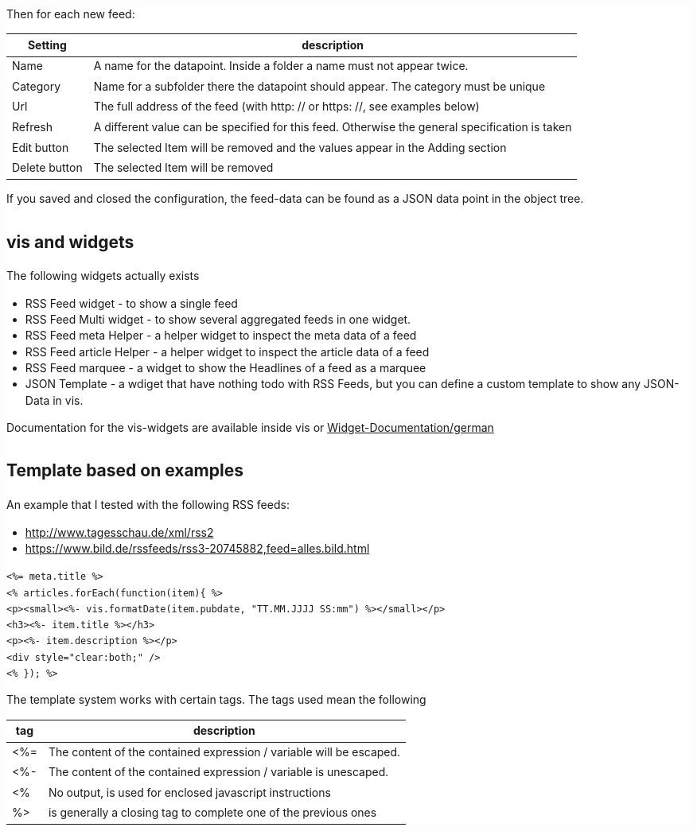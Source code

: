 Then for each new feed:

| Setting                           | description                                                                                       |
| --------------------------------- | ------------------------------------------------------------------------------------------------- |
| Name                              | A name for the datapoint. Inside a folder a name must not appear twice.                           |
| Category                          | Name for a subfolder there the datapoint should appear. The category must be unique               |
| Url                               | The full address of the feed (with http: // or https: //, see examples below)                     |
| Refresh                           | A different value can be specified for this feed. Otherwise the general specification is taken    |
| Edit button                       | The selected Item will be removed and the values appear in the Adding section                     |
| Delete button                     | The selected Item will be  removed                                                                |

If you saved and closed the configuration, the feed-data can be found as a JSON data point in the object tree.

## vis and widgets
The following widgets actually exists
* RSS Feed widget -  to show a single feed
* RSS Feed Multi widget -  to show several aggregated feeds in one widget.
* RSS Feed meta Helper - a helper widget to inspect the meta data of a feed 
* RSS Feed article Helper - a helper widget to inspect the article data of a feed 
* RSS Feed marquee - a widget to show the Headlines of a feed as a marquee 
* JSON Template - a wdiget that have nothing todo with RSS Feeds, but you can define a custom template to show any JSON-Data in vis.

Documentation for the vis-widgets are available inside vis or [Widget-Documentation/german](https://htmlpreview.github.io/?https://github.com/oweitman/ioBroker.rssfeed/blob/master/widgets/rssfeed/doc.html)

## Template based on examples
An example that I tested with the following RSS feeds:

* http://www.tagesschau.de/xml/rss2
* https://www.bild.de/rssfeeds/rss3-20745882,feed=alles.bild.html

```
<%= meta.title %> 
<% articles.forEach(function(item){ %>
<p><small><%- vis.formatDate(item.pubdate, "TT.MM.JJJJ SS:mm") %></small></p>
<h3><%- item.title %></h3>
<p><%- item.description %></p>
<div style="clear:both;" />
<% }); %>
```

The template system works with certain tags.
The tags used mean the following

| tag   | description                                                           |  
| ----- | --------------------------------------------------------------------- |  
| <%=   | The content of the contained expression / variable will be escaped.   |  
| <%-   | The content of the contained expression / variable is unescaped.      |  
| <%    | No output, is used for enclosed javascript instructions               |  
| %>    | is generally a closing tag to complete one of the previous ones       |  
